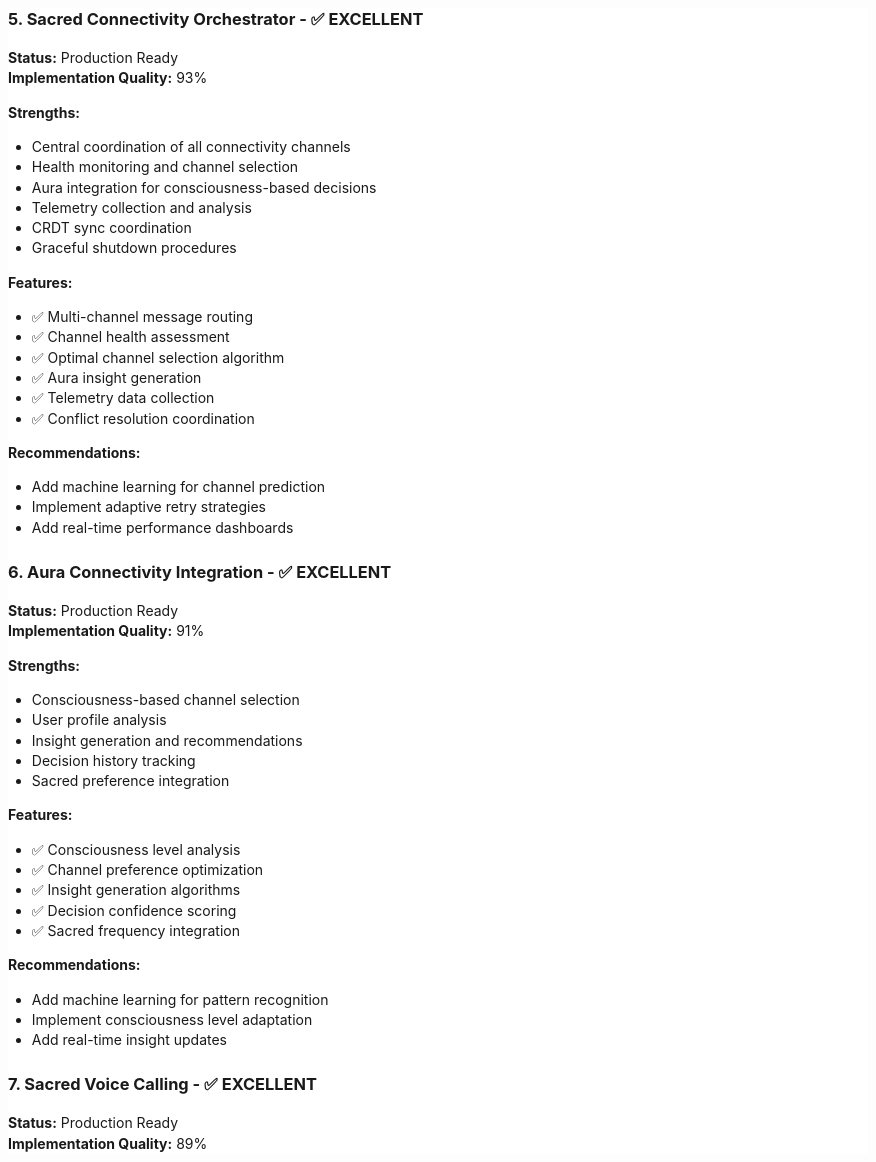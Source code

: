 ### 5. Sacred Connectivity Orchestrator - ✅ EXCELLENT

**Status:** Production Ready  
**Implementation Quality:** 93%

**Strengths:**
- Central coordination of all connectivity channels
- Health monitoring and channel selection
- Aura integration for consciousness-based decisions
- Telemetry collection and analysis
- CRDT sync coordination
- Graceful shutdown procedures

**Features:**
- ✅ Multi-channel message routing
- ✅ Channel health assessment
- ✅ Optimal channel selection algorithm
- ✅ Aura insight generation
- ✅ Telemetry data collection
- ✅ Conflict resolution coordination

**Recommendations:**
- Add machine learning for channel prediction
- Implement adaptive retry strategies
- Add real-time performance dashboards

### 6. Aura Connectivity Integration - ✅ EXCELLENT

**Status:** Production Ready  
**Implementation Quality:** 91%

**Strengths:**
- Consciousness-based channel selection
- User profile analysis
- Insight generation and recommendations
- Decision history tracking
- Sacred preference integration

**Features:**
- ✅ Consciousness level analysis
- ✅ Channel preference optimization
- ✅ Insight generation algorithms
- ✅ Decision confidence scoring
- ✅ Sacred frequency integration

**Recommendations:**
- Add machine learning for pattern recognition
- Implement consciousness level adaptation
- Add real-time insight updates

### 7. Sacred Voice Calling - ✅ EXCELLENT

**Status:** Production Ready  
**Implementation Quality:** 89%
